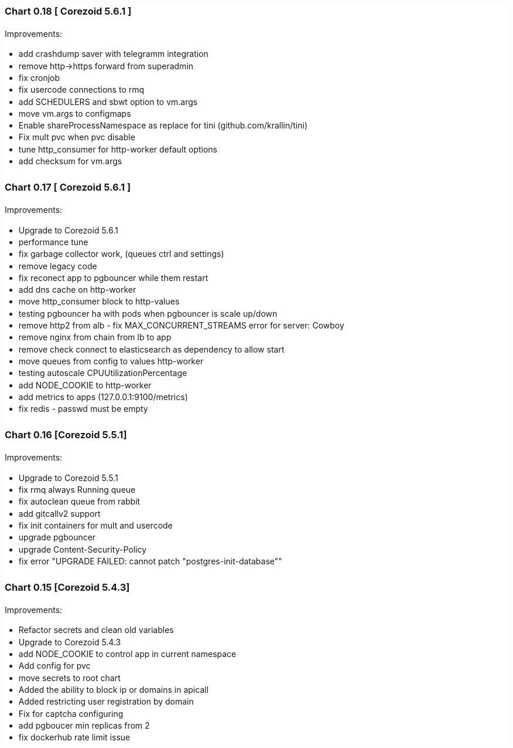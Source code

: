 ### Chart 0.18 [ Corezoid 5.6.1 ]
Improvements:
- add crashdump saver with telegramm integration
- remove http->https forward from superadmin
- fix cronjob
- fix usercode connections to rmq
- add SCHEDULERS and sbwt option to vm.args
- move vm.args to configmaps
- Enable shareProcessNamespace as replace for tini (github.com/krallin/tini)
- Fix mult pvc when pvc disable
- tune http_consumer for http-worker default options
- add checksum for vm.args

### Chart 0.17 [ Corezoid 5.6.1 ]
Improvements:
- Upgrade to Corezoid 5.6.1
- performance tune
- fix garbage collector work, (queues ctrl and settings)
- remove legacy code
- fix reconect app to pgbouncer while them restart
- add dns cache on http-worker
- move http_consumer block to http-values
- testing pgbouncer ha with pods when pgbouncer is scale up/down
- remove http2 from alb - fix MAX_CONCURRENT_STREAMS error for server: Cowboy
- remove nginx from chain from lb to app
- remove check connect to elasticsearch as dependency to allow start
- move queues from config to  values http-worker 
- testing autoscale CPUUtilizationPercentage
- add NODE_COOKIE to http-worker
- add metrics to apps (127.0.0.1:9100/metrics)
- fix redis - passwd must be empty

### Chart 0.16 [Corezoid 5.5.1]
Improvements:
- Upgrade to Corezoid 5.5.1
- fix rmq always Running queue
- fix autoclean queue from rabbit
- add gitcallv2 support 
- fix init containers for mult and usercode
- upgrade pgbouncer 
- upgrade Content-Security-Policy
- fix error "UPGRADE FAILED: cannot patch "postgres-init-database""

### Chart 0.15 [Corezoid 5.4.3]
Improvements:
- Refactor secrets and clean old variables
- Upgrade to Corezoid 5.4.3
- add NODE_COOKIE to control app in current namespace
- Add config for pvc
- move secrets to root chart
- Added the ability to block ip or domains in apicall
- Added restricting user registration by domain
- Fix for captcha configuring
- add pgboucer min replicas from 2 
- fix dockerhub rate limit issue  
